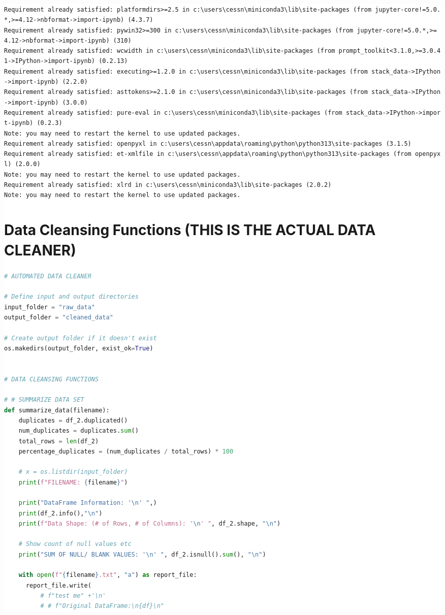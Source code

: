     Requirement already satisfied: platformdirs>=2.5 in c:\users\cessn\miniconda3\lib\site-packages (from jupyter-core!=5.0.*,>=4.12->nbformat->import-ipynb) (4.3.7)
    Requirement already satisfied: pywin32>=300 in c:\users\cessn\miniconda3\lib\site-packages (from jupyter-core!=5.0.*,>=4.12->nbformat->import-ipynb) (310)
    Requirement already satisfied: wcwidth in c:\users\cessn\miniconda3\lib\site-packages (from prompt_toolkit<3.1.0,>=3.0.41->IPython->import-ipynb) (0.2.13)
    Requirement already satisfied: executing>=1.2.0 in c:\users\cessn\miniconda3\lib\site-packages (from stack_data->IPython->import-ipynb) (2.2.0)
    Requirement already satisfied: asttokens>=2.1.0 in c:\users\cessn\miniconda3\lib\site-packages (from stack_data->IPython->import-ipynb) (3.0.0)
    Requirement already satisfied: pure-eval in c:\users\cessn\miniconda3\lib\site-packages (from stack_data->IPython->import-ipynb) (0.2.3)
    Note: you may need to restart the kernel to use updated packages.
    Requirement already satisfied: openpyxl in c:\users\cessn\appdata\roaming\python\python313\site-packages (3.1.5)
    Requirement already satisfied: et-xmlfile in c:\users\cessn\appdata\roaming\python\python313\site-packages (from openpyxl) (2.0.0)
    Note: you may need to restart the kernel to use updated packages.
    Requirement already satisfied: xlrd in c:\users\cessn\miniconda3\lib\site-packages (2.0.2)
    Note: you may need to restart the kernel to use updated packages.
    


```python

```

# Data Cleansing Functions (THIS IS THE ACTUAL DATA CLEANER)


```python
# AUTOMATED DATA CLEANER

# Define input and output directories
input_folder = "raw_data"
output_folder = "cleaned_data"

# Create output folder if it doesn't exist
os.makedirs(output_folder, exist_ok=True)


# DATA CLEANSING FUNCTIONS

# # SUMMARIZE DATA SET
def summarize_data(filename):
    duplicates = df_2.duplicated()
    num_duplicates = duplicates.sum()
    total_rows = len(df_2)
    percentage_duplicates = (num_duplicates / total_rows) * 100
    
    # x = os.listdir(input_folder)
    print(f"FILENAME: {filename}")
    
    print("DataFrame Information: '\n' ",)
    print(df_2.info(),"\n")
    print(f"Data Shape: (# of Rows, # of Columns): '\n' ", df_2.shape, "\n")
   
    # Show count of null values etc
    print("SUM OF NULL/ BLANK VALUES: '\n' ", df_2.isnull().sum(), "\n")

    with open(f"{filename}.txt", "a") as report_file:
      report_file.write(
          # f"test me" +'\n'
          # # f"Original DataFrame:\n{df}\n"
```